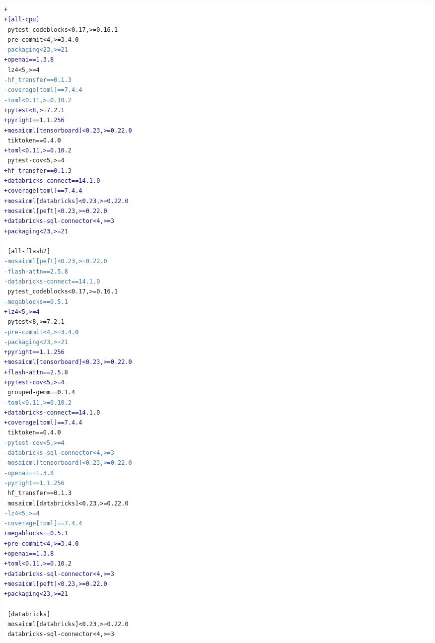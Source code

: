 ```diff
+
+[all-cpu]
 pytest_codeblocks<0.17,>=0.16.1
 pre-commit<4,>=3.4.0
-packaging<23,>=21
+openai==1.3.8
 lz4<5,>=4
-hf_transfer==0.1.3
-coverage[toml]==7.4.4
-toml<0.11,>=0.10.2
+pytest<8,>=7.2.1
+pyright==1.1.256
+mosaicml[tensorboard]<0.23,>=0.22.0
 tiktoken==0.4.0
+toml<0.11,>=0.10.2
 pytest-cov<5,>=4
+hf_transfer==0.1.3
+databricks-connect==14.1.0
+coverage[toml]==7.4.4
+mosaicml[databricks]<0.23,>=0.22.0
+mosaicml[peft]<0.23,>=0.22.0
+databricks-sql-connector<4,>=3
+packaging<23,>=21
 
 [all-flash2]
-mosaicml[peft]<0.23,>=0.22.0
-flash-attn==2.5.8
-databricks-connect==14.1.0
 pytest_codeblocks<0.17,>=0.16.1
-megablocks==0.5.1
+lz4<5,>=4
 pytest<8,>=7.2.1
-pre-commit<4,>=3.4.0
-packaging<23,>=21
+pyright==1.1.256
+mosaicml[tensorboard]<0.23,>=0.22.0
+flash-attn==2.5.8
+pytest-cov<5,>=4
 grouped-gemm==0.1.4
-toml<0.11,>=0.10.2
+databricks-connect==14.1.0
+coverage[toml]==7.4.4
 tiktoken==0.4.0
-pytest-cov<5,>=4
-databricks-sql-connector<4,>=3
-mosaicml[tensorboard]<0.23,>=0.22.0
-openai==1.3.8
-pyright==1.1.256
 hf_transfer==0.1.3
 mosaicml[databricks]<0.23,>=0.22.0
-lz4<5,>=4
-coverage[toml]==7.4.4
+megablocks==0.5.1
+pre-commit<4,>=3.4.0
+openai==1.3.8
+toml<0.11,>=0.10.2
+databricks-sql-connector<4,>=3
+mosaicml[peft]<0.23,>=0.22.0
+packaging<23,>=21
 
 [databricks]
 mosaicml[databricks]<0.23,>=0.22.0
 databricks-sql-connector<4,>=3
```
